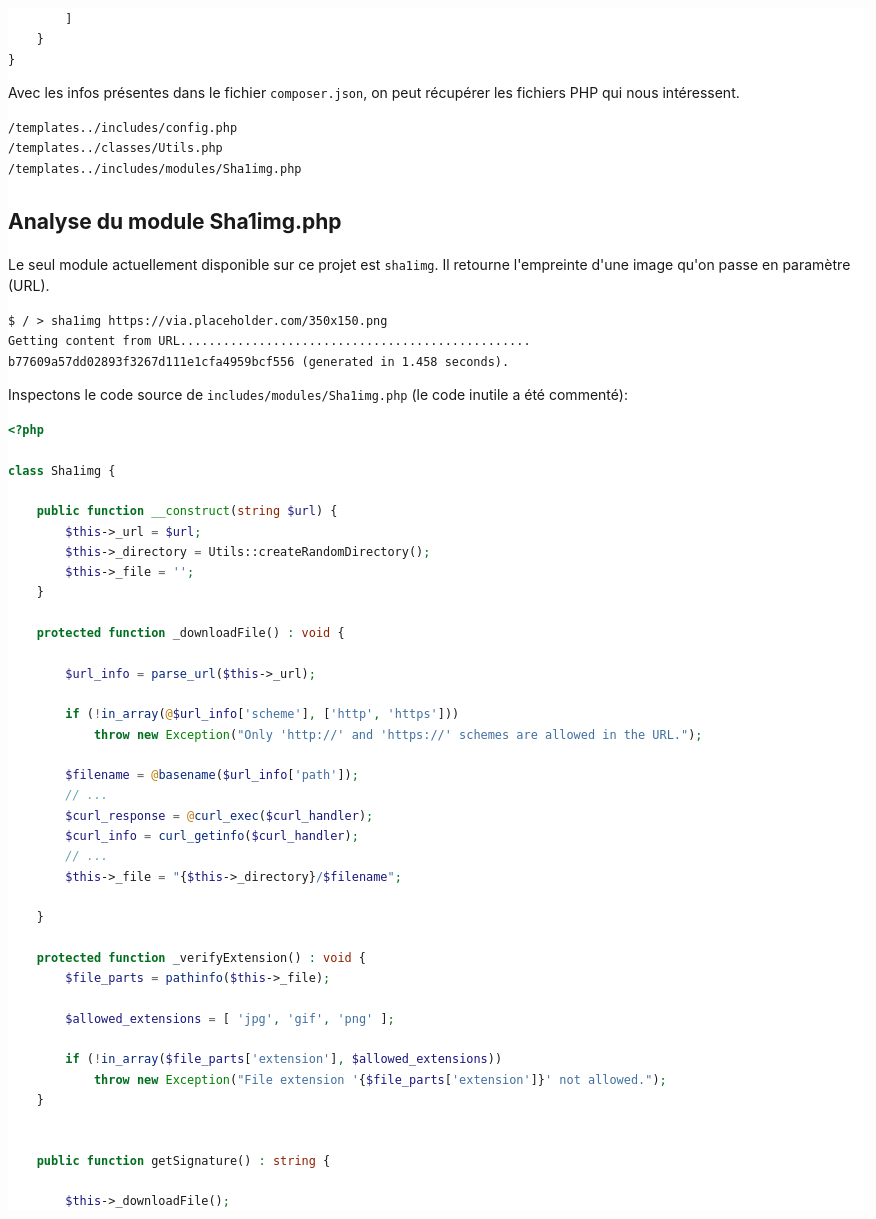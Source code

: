 ```console
        ]
    }
}
```

Avec les infos présentes dans le fichier `composer.json`, on peut récupérer les fichiers PHP qui nous intéressent.

```
/templates../includes/config.php
/templates../classes/Utils.php
/templates../includes/modules/Sha1img.php
```

## Analyse du module Sha1img.php

Le seul module actuellement disponible sur ce projet est `sha1img`. Il retourne l'empreinte d'une image qu'on passe en paramètre (URL).

```
$ / > sha1img https://via.placeholder.com/350x150.png
Getting content from URL.................................................
b77609a57dd02893f3267d111e1cfa4959bcf556 (generated in 1.458 seconds).
```

Inspectons le code source de `includes/modules/Sha1img.php` (le code inutile a été commenté):
```php
<?php

class Sha1img {

    public function __construct(string $url) {
        $this->_url = $url;
        $this->_directory = Utils::createRandomDirectory();
        $this->_file = '';
    }

    protected function _downloadFile() : void {

        $url_info = parse_url($this->_url);

        if (!in_array(@$url_info['scheme'], ['http', 'https']))
            throw new Exception("Only 'http://' and 'https://' schemes are allowed in the URL.");

        $filename = @basename($url_info['path']);
        // ...
        $curl_response = @curl_exec($curl_handler);
        $curl_info = curl_getinfo($curl_handler);
        // ...
        $this->_file = "{$this->_directory}/$filename";
        
    }

    protected function _verifyExtension() : void {
        $file_parts = pathinfo($this->_file);

        $allowed_extensions = [ 'jpg', 'gif', 'png' ];

        if (!in_array($file_parts['extension'], $allowed_extensions))
            throw new Exception("File extension '{$file_parts['extension']}' not allowed.");
    }
    
    
    public function getSignature() : string {

        $this->_downloadFile();
```